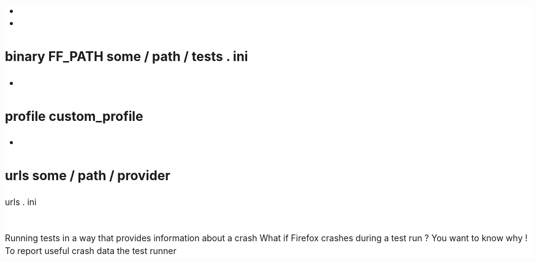 -
-
binary
FF_PATH
some
/
path
/
tests
.
ini
-
-
profile
custom_profile
-
-
urls
some
/
path
/
provider
-
urls
.
ini
#
#
#
Running
tests
in
a
way
that
provides
information
about
a
crash
What
if
Firefox
crashes
during
a
test
run
?
You
want
to
know
why
!
To
report
useful
crash
data
the
test
runner